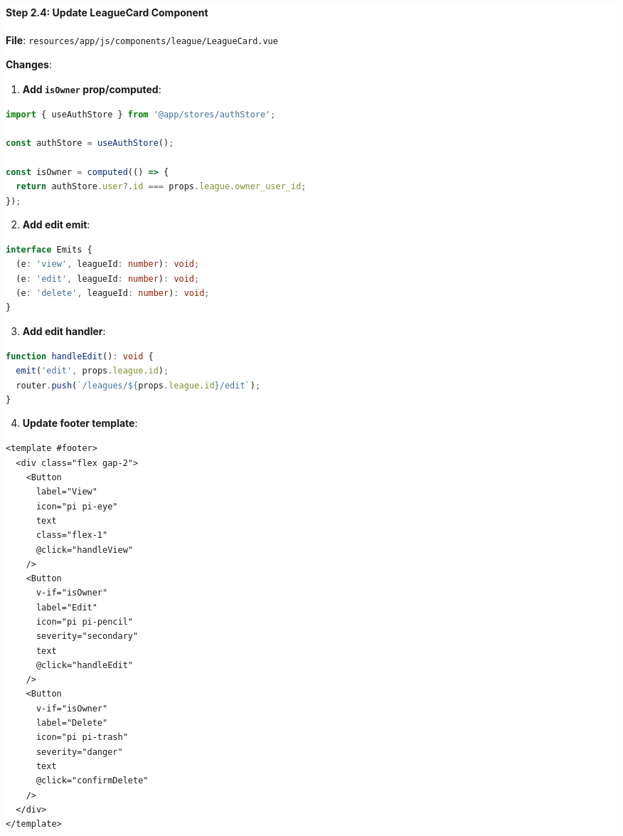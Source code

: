 
#### Step 2.4: Update LeagueCard Component
**File**: `resources/app/js/components/league/LeagueCard.vue`

**Changes**:

1. **Add `isOwner` prop/computed**:
```typescript
import { useAuthStore } from '@app/stores/authStore';

const authStore = useAuthStore();

const isOwner = computed(() => {
  return authStore.user?.id === props.league.owner_user_id;
});
```

2. **Add edit emit**:
```typescript
interface Emits {
  (e: 'view', leagueId: number): void;
  (e: 'edit', leagueId: number): void;
  (e: 'delete', leagueId: number): void;
}
```

3. **Add edit handler**:
```typescript
function handleEdit(): void {
  emit('edit', props.league.id);
  router.push(`/leagues/${props.league.id}/edit`);
}
```

4. **Update footer template**:
```vue
<template #footer>
  <div class="flex gap-2">
    <Button
      label="View"
      icon="pi pi-eye"
      text
      class="flex-1"
      @click="handleView"
    />
    <Button
      v-if="isOwner"
      label="Edit"
      icon="pi pi-pencil"
      severity="secondary"
      text
      @click="handleEdit"
    />
    <Button
      v-if="isOwner"
      label="Delete"
      icon="pi pi-trash"
      severity="danger"
      text
      @click="confirmDelete"
    />
  </div>
</template>
```
